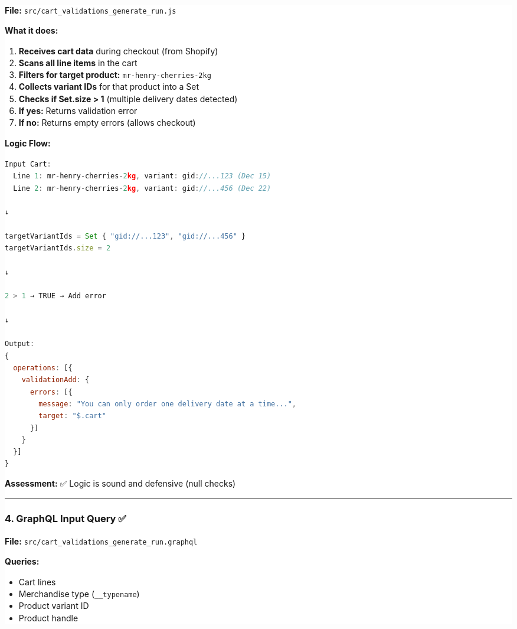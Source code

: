 **File:** `src/cart_validations_generate_run.js`

**What it does:**

1. **Receives cart data** during checkout (from Shopify)
2. **Scans all line items** in the cart
3. **Filters for target product:** `mr-henry-cherries-2kg`
4. **Collects variant IDs** for that product into a Set
5. **Checks if Set.size > 1** (multiple delivery dates detected)
6. **If yes:** Returns validation error
7. **If no:** Returns empty errors (allows checkout)

**Logic Flow:**
```javascript
Input Cart:
  Line 1: mr-henry-cherries-2kg, variant: gid://...123 (Dec 15)
  Line 2: mr-henry-cherries-2kg, variant: gid://...456 (Dec 22)

↓

targetVariantIds = Set { "gid://...123", "gid://...456" }
targetVariantIds.size = 2

↓

2 > 1 → TRUE → Add error

↓

Output:
{
  operations: [{
    validationAdd: {
      errors: [{
        message: "You can only order one delivery date at a time...",
        target: "$.cart"
      }]
    }
  }]
}
```

**Assessment:** ✅ Logic is sound and defensive (null checks)

---

### 4. GraphQL Input Query ✅

**File:** `src/cart_validations_generate_run.graphql`

**Queries:**
- Cart lines
- Merchandise type (`__typename`)
- Product variant ID
- Product handle
